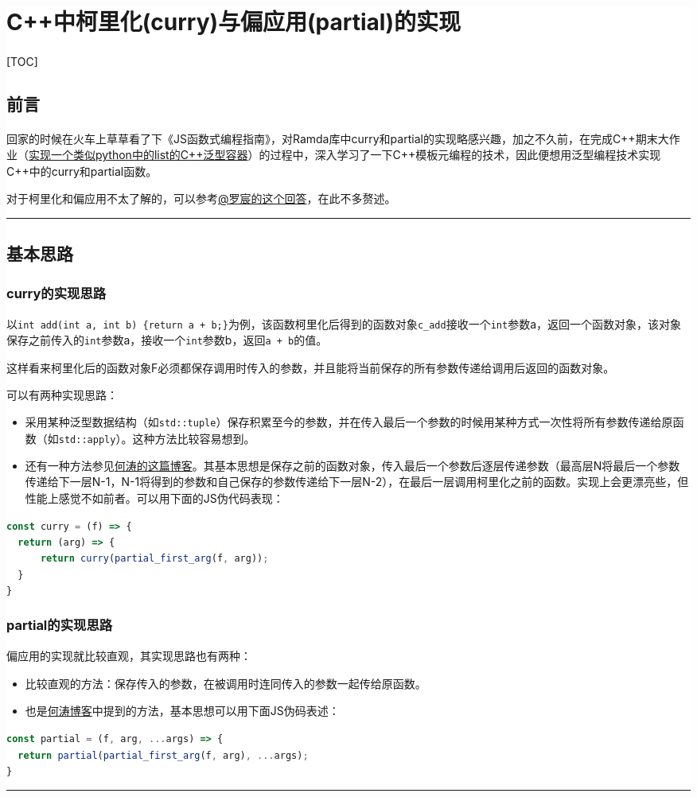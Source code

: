 # C++中柯里化(curry)与偏应用(partial)的实现

[TOC]

## 前言

回家的时候在火车上草草看了下《JS函数式编程指南》，对Ramda库中curry和partial的实现略感兴趣，加之不久前，在完成C++期末大作业（[实现一个类似python中的list的C++泛型容器](https://github.com/Light-of-Hers/python-like-list)）的过程中，深入学习了一下C++模板元编程的技术，因此便想用泛型编程技术实现C++中的curry和partial函数。

对于柯里化和偏应用不太了解的，可以参考[@罗宸的这个回答](https://www.zhihu.com/question/30097211/answer/46785556)，在此不多赘述。

---



## 基本思路

### curry的实现思路

以`int add(int a, int b) {return a + b;}`为例，该函数柯里化后得到的函数对象`c_add`接收一个`int`参数a，返回一个函数对象，该对象保存之前传入的`int`参数a，接收一个`int`参数b，返回`a + b`的值。

这样看来柯里化后的函数对象F必须都保存调用时传入的参数，并且能将当前保存的所有参数传递给调用后返回的函数对象。

可以有两种实现思路：

+ 采用某种泛型数据结构（如`std::tuple`）保存积累至今的参数，并在传入最后一个参数的时候用某种方式一次性将所有参数传递给原函数（如`std::apply`）。这种方法比较容易想到。

+ 还有一种方法参见[何涛的这篇博客](https://sighingnow.github.io/%E7%BC%96%E7%A8%8B%E8%AF%AD%E8%A8%80/cpp_currying_partial_application.html)。其基本思想是保存之前的函数对象，传入最后一个参数后逐层传递参数（最高层N将最后一个参数传递给下一层N-1，N-1将得到的参数和自己保存的参数传递给下一层N-2），在最后一层调用柯里化之前的函数。实现上会更漂亮些，但性能上感觉不如前者。可以用下面的JS伪代码表现：

```javascript
const curry = (f) => {
  return (arg) => {
      return curry(partial_first_arg(f, arg));
  }
}
```



### partial的实现思路

偏应用的实现就比较直观，其实现思路也有两种：

+ 比较直观的方法：保存传入的参数，在被调用时连同传入的参数一起传给原函数。

+ 也是[何涛博客](https://sighingnow.github.io/%E7%BC%96%E7%A8%8B%E8%AF%AD%E8%A8%80/cpp_currying_partial_application.html)中提到的方法，基本思想可以用下面JS伪码表述：

```javascript
const partial = (f, arg, ...args) => {
  return partial(partial_first_arg(f, arg), ...args);
}
```

---
